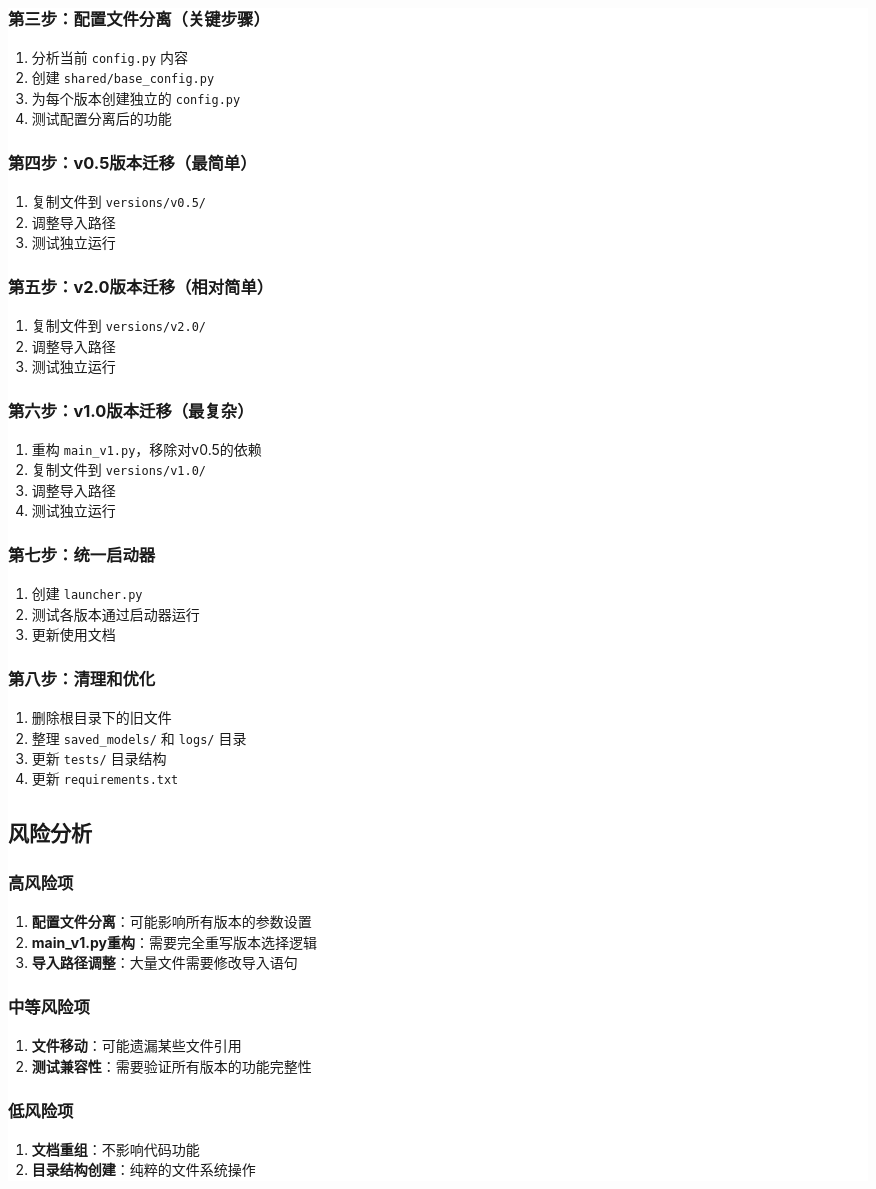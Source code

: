 ### 第三步：配置文件分离（关键步骤）
1. 分析当前 `config.py` 内容
2. 创建 `shared/base_config.py`
3. 为每个版本创建独立的 `config.py`
4. 测试配置分离后的功能

### 第四步：v0.5版本迁移（最简单）
1. 复制文件到 `versions/v0.5/`
2. 调整导入路径
3. 测试独立运行

### 第五步：v2.0版本迁移（相对简单）
1. 复制文件到 `versions/v2.0/`
2. 调整导入路径
3. 测试独立运行

### 第六步：v1.0版本迁移（最复杂）
1. 重构 `main_v1.py`，移除对v0.5的依赖
2. 复制文件到 `versions/v1.0/`
3. 调整导入路径
4. 测试独立运行

### 第七步：统一启动器
1. 创建 `launcher.py`
2. 测试各版本通过启动器运行
3. 更新使用文档

### 第八步：清理和优化
1. 删除根目录下的旧文件
2. 整理 `saved_models/` 和 `logs/` 目录
3. 更新 `tests/` 目录结构
4. 更新 `requirements.txt`

## 风险分析

### 高风险项
1. **配置文件分离**：可能影响所有版本的参数设置
2. **main_v1.py重构**：需要完全重写版本选择逻辑
3. **导入路径调整**：大量文件需要修改导入语句

### 中等风险项
1. **文件移动**：可能遗漏某些文件引用
2. **测试兼容性**：需要验证所有版本的功能完整性

### 低风险项
1. **文档重组**：不影响代码功能
2. **目录结构创建**：纯粹的文件系统操作
